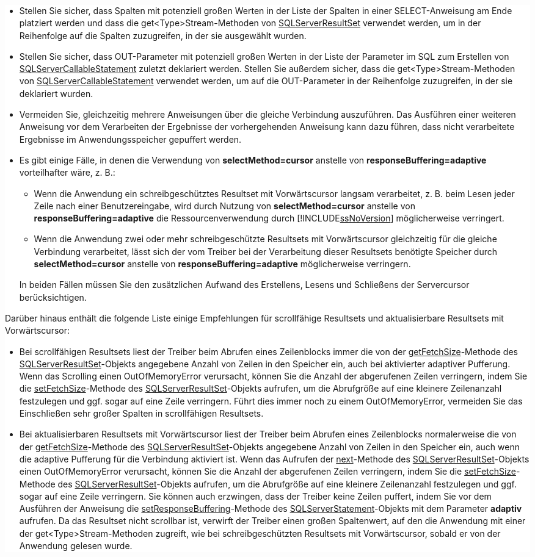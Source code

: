 - Stellen Sie sicher, dass Spalten mit potenziell großen Werten in der Liste der Spalten in einer SELECT-Anweisung am Ende platziert werden und dass die get\<Type>Stream-Methoden von [SQLServerResultSet](../../connect/jdbc/reference/sqlserverresultset-class.md) verwendet werden, um in der Reihenfolge auf die Spalten zuzugreifen, in der sie ausgewählt wurden.

- Stellen Sie sicher, dass OUT-Parameter mit potenziell großen Werten in der Liste der Parameter im SQL zum Erstellen von [SQLServerCallableStatement](../../connect/jdbc/reference/sqlservercallablestatement-class.md) zuletzt deklariert werden. Stellen Sie außerdem sicher, dass die get\<Type>Stream-Methoden von [SQLServerCallableStatement](../../connect/jdbc/reference/sqlservercallablestatement-class.md) verwendet werden, um auf die OUT-Parameter in der Reihenfolge zuzugreifen, in der sie deklariert wurden.

- Vermeiden Sie, gleichzeitig mehrere Anweisungen über die gleiche Verbindung auszuführen. Das Ausführen einer weiteren Anweisung vor dem Verarbeiten der Ergebnisse der vorhergehenden Anweisung kann dazu führen, dass nicht verarbeitete Ergebnisse im Anwendungsspeicher gepuffert werden.

- Es gibt einige Fälle, in denen die Verwendung von **selectMethod=cursor** anstelle von **responseBuffering=adaptive** vorteilhafter wäre, z. B.:

  - Wenn die Anwendung ein schreibgeschütztes Resultset mit Vorwärtscursor langsam verarbeitet, z. B. beim Lesen jeder Zeile nach einer Benutzereingabe, wird durch Nutzung von **selectMethod=cursor** anstelle von **responseBuffering=adaptive** die Ressourcenverwendung durch [!INCLUDE[ssNoVersion](../../includes/ssnoversion-md.md)] möglicherweise verringert.

  - Wenn die Anwendung zwei oder mehr schreibgeschützte Resultsets mit Vorwärtscursor gleichzeitig für die gleiche Verbindung verarbeitet, lässt sich der vom Treiber bei der Verarbeitung dieser Resultsets benötigte Speicher durch **selectMethod=cursor** anstelle von **responseBuffering=adaptive** möglicherweise verringern.

  In beiden Fällen müssen Sie den zusätzlichen Aufwand des Erstellens, Lesens und Schließens der Servercursor berücksichtigen.

Darüber hinaus enthält die folgende Liste einige Empfehlungen für scrollfähige Resultsets und aktualisierbare Resultsets mit Vorwärtscursor:

- Bei scrollfähigen Resultsets liest der Treiber beim Abrufen eines Zeilenblocks immer die von der [getFetchSize](../../connect/jdbc/reference/getfetchsize-method-sqlserverresultset.md)-Methode des [SQLServerResultSet](../../connect/jdbc/reference/sqlserverresultset-class.md)-Objekts angegebene Anzahl von Zeilen in den Speicher ein, auch bei aktivierter adaptiver Pufferung. Wenn das Scrolling einen OutOfMemoryError verursacht, können Sie die Anzahl der abgerufenen Zeilen verringern, indem Sie die [setFetchSize](../../connect/jdbc/reference/setfetchsize-method-sqlserverresultset.md)-Methode des [SQLServerResultSet](../../connect/jdbc/reference/sqlserverresultset-class.md)-Objekts aufrufen, um die Abrufgröße auf eine kleinere Zeilenanzahl festzulegen und ggf. sogar auf eine Zeile verringern. Führt dies immer noch zu einem OutOfMemoryError, vermeiden Sie das Einschließen sehr großer Spalten in scrollfähigen Resultsets.

- Bei aktualisierbaren Resultsets mit Vorwärtscursor liest der Treiber beim Abrufen eines Zeilenblocks normalerweise die von der [getFetchSize](../../connect/jdbc/reference/getfetchsize-method-sqlserverresultset.md)-Methode des [SQLServerResultSet](../../connect/jdbc/reference/sqlserverresultset-class.md)-Objekts angegebene Anzahl von Zeilen in den Speicher ein, auch wenn die adaptive Pufferung für die Verbindung aktiviert ist. Wenn das Aufrufen der [next](../../connect/jdbc/reference/next-method-sqlserverresultset.md)-Methode des [SQLServerResultSet](../../connect/jdbc/reference/sqlserverresultset-class.md)-Objekts einen OutOfMemoryError verursacht, können Sie die Anzahl der abgerufenen Zeilen verringern, indem Sie die [setFetchSize](../../connect/jdbc/reference/setfetchsize-method-sqlserverresultset.md)-Methode des [SQLServerResultSet](../../connect/jdbc/reference/sqlserverresultset-class.md)-Objekts aufrufen, um die Abrufgröße auf eine kleinere Zeilenanzahl festzulegen und ggf. sogar auf eine Zeile verringern. Sie können auch erzwingen, dass der Treiber keine Zeilen puffert, indem Sie vor dem Ausführen der Anweisung die [setResponseBuffering](../../connect/jdbc/reference/setresponsebuffering-method-sqlserverstatement.md)-Methode des [SQLServerStatement](../../connect/jdbc/reference/sqlserverstatement-class.md)-Objekts mit dem Parameter **adaptiv** aufrufen. Da das Resultset nicht scrollbar ist, verwirft der Treiber einen großen Spaltenwert, auf den die Anwendung mit einer der get\<Type>Stream-Methoden zugreift, wie bei schreibgeschützten Resultsets mit Vorwärtscursor, sobald er von der Anwendung gelesen wurde.
